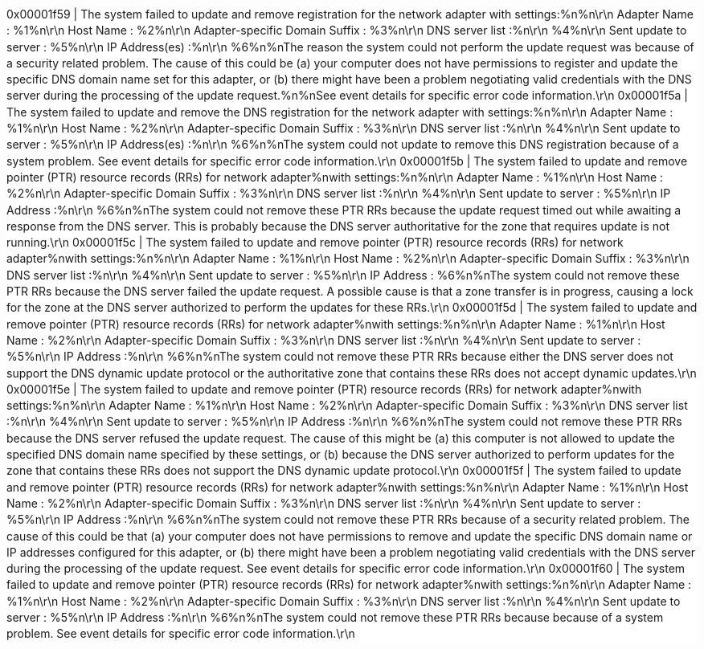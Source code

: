 0x00001f59 | The system failed to update and remove registration for the network adapter with settings:%n%n\r\n          Adapter Name : %1%n\r\n          Host Name : %2%n\r\n          Adapter-specific Domain Suffix : %3%n\r\n          DNS server list :%n\r\n            %4%n\r\n          Sent update to server : %5%n\r\n          IP Address(es) :%n\r\n            %6%n%nThe reason the system could not perform the update request was because of a security related problem. The cause of this could be (a) your computer does not have permissions to register and update the specific DNS domain name set for this adapter, or (b) there might have been a problem negotiating valid credentials with the DNS server during the processing of the update request.%n%nSee event details for specific error code information.\r\n
0x00001f5a | The system failed to update and remove the DNS registration for the network adapter with settings:%n%n\r\n          Adapter Name : %1%n\r\n          Host Name : %2%n\r\n          Adapter-specific Domain Suffix : %3%n\r\n          DNS server list :%n\r\n            %4%n\r\n          Sent update to server : %5%n\r\n          IP Address(es) :%n\r\n            %6%n%nThe system could not update to remove this DNS registration because of a system problem. See event details for specific error code information.\r\n
0x00001f5b | The system failed to update and remove pointer (PTR) resource records (RRs) for network adapter%nwith settings:%n%n\r\n          Adapter Name : %1%n\r\n          Host Name : %2%n\r\n          Adapter-specific Domain Suffix : %3%n\r\n          DNS server list :%n\r\n            %4%n\r\n          Sent update to server : %5%n\r\n          IP Address :%n\r\n            %6%n%nThe system could not remove these PTR RRs because the update request timed out while awaiting a response from the DNS server. This is probably because the DNS server authoritative for the zone that requires update is not running.\r\n
0x00001f5c | The system failed to update and remove pointer (PTR) resource records (RRs) for network adapter%nwith settings:%n%n\r\n          Adapter Name : %1%n\r\n          Host Name : %2%n\r\n          Adapter-specific Domain Suffix : %3%n\r\n          DNS server list :%n\r\n            %4%n\r\n          Sent update to server : %5%n\r\n          IP Address : %6%n%nThe system could not remove these PTR RRs because the DNS server failed the update request. A possible cause is that a zone transfer is in progress, causing a lock for the zone at the DNS server authorized to perform the updates for these RRs.\r\n
0x00001f5d | The system failed to update and remove pointer (PTR) resource records (RRs) for network adapter%nwith settings:%n%n\r\n          Adapter Name : %1%n\r\n          Host Name : %2%n\r\n          Adapter-specific Domain Suffix : %3%n\r\n          DNS server list :%n\r\n            %4%n\r\n          Sent update to server : %5%n\r\n          IP Address :%n\r\n            %6%n%nThe system could not remove these PTR RRs because either the DNS server does not support the DNS dynamic update protocol or the authoritative zone that contains these RRs does not accept dynamic updates.\r\n
0x00001f5e | The system failed to update and remove pointer (PTR) resource records (RRs) for network adapter%nwith settings:%n%n\r\n          Adapter Name : %1%n\r\n          Host Name : %2%n\r\n          Adapter-specific Domain Suffix : %3%n\r\n          DNS server list :%n\r\n            %4%n\r\n          Sent update to server : %5%n\r\n          IP Address :%n\r\n            %6%n%nThe system could not remove these PTR RRs because the DNS server refused the update request. The cause of this might be (a) this computer is not allowed to update the specified DNS domain name specified by these settings, or (b) because the DNS server authorized to perform updates for the zone that contains these RRs does not support the DNS dynamic update protocol.\r\n
0x00001f5f | The system failed to update and remove pointer (PTR) resource records (RRs) for network adapter%nwith settings:%n%n\r\n          Adapter Name : %1%n\r\n          Host Name : %2%n\r\n          Adapter-specific Domain Suffix : %3%n\r\n          DNS server list :%n\r\n            %4%n\r\n          Sent update to server : %5%n\r\n          IP Address :%n\r\n            %6%n%nThe system could not remove these PTR RRs because of a security related problem. The cause of this could be that (a) your computer does not have permissions to remove and update the specific DNS domain name or IP addresses configured for this adapter, or (b) there might have been a problem negotiating valid credentials with the DNS server during the processing of the update request. See event details for specific error code information.\r\n
0x00001f60 | The system failed to update and remove pointer (PTR) resource records (RRs) for network adapter%nwith settings:%n%n\r\n          Adapter Name : %1%n\r\n          Host Name : %2%n\r\n          Adapter-specific Domain Suffix : %3%n\r\n          DNS server list :%n\r\n            %4%n\r\n          Sent update to server : %5%n\r\n          IP Address :%n\r\n            %6%n%nThe system could not remove these PTR RRs because because of a system problem. See event details for specific error code information.\r\n